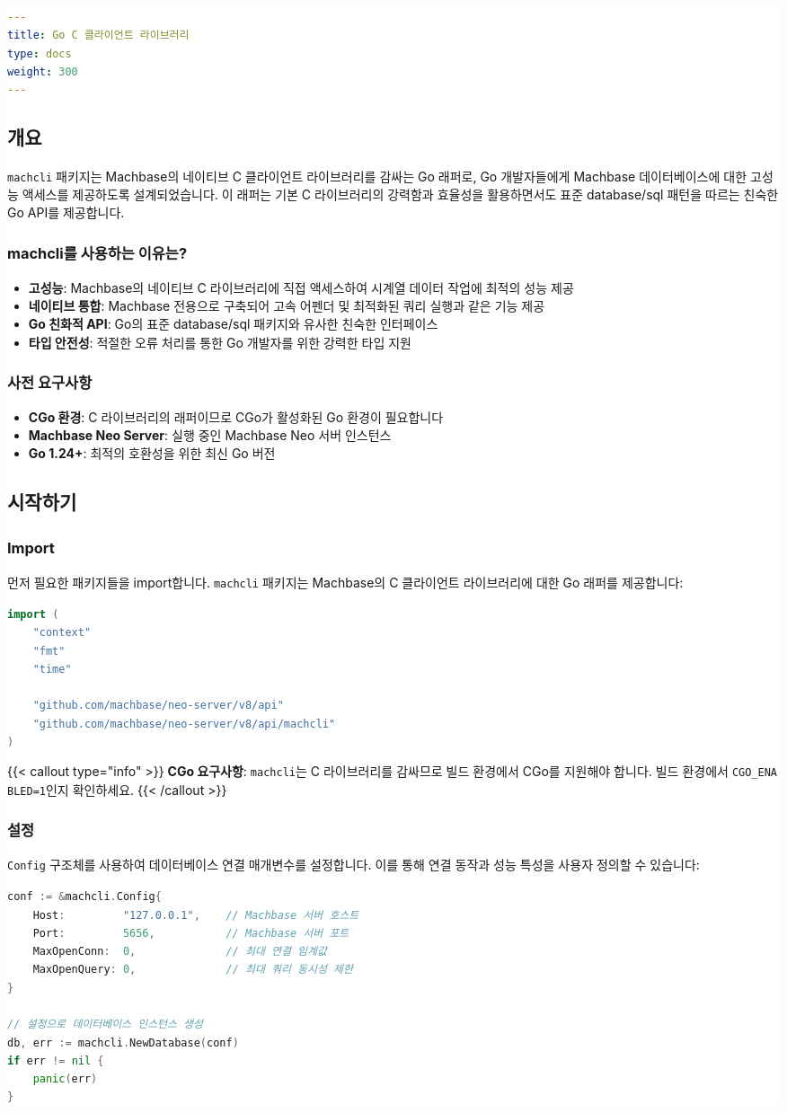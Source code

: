 ```yaml
---
title: Go C 클라이언트 라이브러리
type: docs
weight: 300
---
```


## 개요

`machcli` 패키지는 Machbase의 네이티브 C 클라이언트 라이브러리를 감싸는 Go 래퍼로, Go 개발자들에게 Machbase 데이터베이스에 대한 고성능 액세스를 제공하도록 설계되었습니다. 이 래퍼는 기본 C 라이브러리의 강력함과 효율성을 활용하면서도 표준 database/sql 패턴을 따르는 친숙한 Go API를 제공합니다.

### machcli를 사용하는 이유는?

- **고성능**: Machbase의 네이티브 C 라이브러리에 직접 액세스하여 시계열 데이터 작업에 최적의 성능 제공
- **네이티브 통합**: Machbase 전용으로 구축되어 고속 어펜더 및 최적화된 쿼리 실행과 같은 기능 제공
- **Go 친화적 API**: Go의 표준 database/sql 패키지와 유사한 친숙한 인터페이스
- **타입 안전성**: 적절한 오류 처리를 통한 Go 개발자를 위한 강력한 타입 지원

### 사전 요구사항

- **CGo 환경**: C 라이브러리의 래퍼이므로 CGo가 활성화된 Go 환경이 필요합니다
- **Machbase Neo Server**: 실행 중인 Machbase Neo 서버 인스턴스
- **Go 1.24+**: 최적의 호환성을 위한 최신 Go 버전

## 시작하기

### Import

먼저 필요한 패키지들을 import합니다. `machcli` 패키지는 Machbase의 C 클라이언트 라이브러리에 대한 Go 래퍼를 제공합니다:

```go
import (
    "context"
    "fmt"
    "time"
    
    "github.com/machbase/neo-server/v8/api"
    "github.com/machbase/neo-server/v8/api/machcli"
)
```

{{< callout type="info" >}}
**CGo 요구사항**: `machcli`는 C 라이브러리를 감싸므로 빌드 환경에서 CGo를 지원해야 합니다. 빌드 환경에서 `CGO_ENABLED=1`인지 확인하세요.
{{< /callout >}}

### 설정

`Config` 구조체를 사용하여 데이터베이스 연결 매개변수를 설정합니다. 이를 통해 연결 동작과 성능 특성을 사용자 정의할 수 있습니다:

```go
conf := &machcli.Config{
    Host:         "127.0.0.1",    // Machbase 서버 호스트
    Port:         5656,           // Machbase 서버 포트
    MaxOpenConn:  0,              // 최대 연결 임계값
    MaxOpenQuery: 0,              // 최대 쿼리 동시성 제한
}

// 설정으로 데이터베이스 인스턴스 생성
db, err := machcli.NewDatabase(conf)
if err != nil {
    panic(err)
}
```

